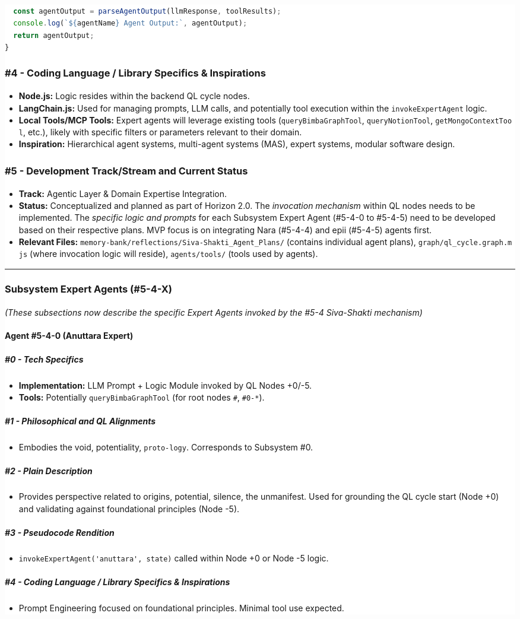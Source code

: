 ```javascript
  const agentOutput = parseAgentOutput(llmResponse, toolResults);
  console.log(`${agentName} Agent Output:`, agentOutput);
  return agentOutput;
}
```

### #4 - Coding Language / Library Specifics & Inspirations
- **Node.js:** Logic resides within the backend QL cycle nodes.
- **LangChain.js:** Used for managing prompts, LLM calls, and potentially tool execution within the `invokeExpertAgent` logic.
- **Local Tools/MCP Tools:** Expert agents will leverage existing tools (`queryBimbaGraphTool`, `queryNotionTool`, `getMongoContextTool`, etc.), likely with specific filters or parameters relevant to their domain.
- **Inspiration:** Hierarchical agent systems, multi-agent systems (MAS), expert systems, modular software design.

### #5 - Development Track/Stream and Current Status
- **Track:** Agentic Layer & Domain Expertise Integration.
- **Status:** Conceptualized and planned as part of Horizon 2.0. The *invocation mechanism* within QL nodes needs to be implemented. The *specific logic and prompts* for each Subsystem Expert Agent (#5-4-0 to #5-4-5) need to be developed based on their respective plans. MVP focus is on integrating Nara (#5-4-4) and epii (#5-4-5) agents first.
- **Relevant Files:** `memory-bank/reflections/Siva-Shakti_Agent_Plans/` (contains individual agent plans), `graph/ql_cycle.graph.mjs` (where invocation logic will reside), `agents/tools/` (tools used by agents).

---

### Subsystem Expert Agents (#5-4-X)

*(These subsections now describe the specific Expert Agents invoked by the #5-4 Siva-Shakti mechanism)*

#### Agent #5-4-0 (Anuttara Expert)

##### #0 - Tech Specifics
- **Implementation:** LLM Prompt + Logic Module invoked by QL Nodes +0/-5.
- **Tools:** Potentially `queryBimbaGraphTool` (for root nodes `#`, `#0-*`).

##### #1 - Philosophical and QL Alignments
- Embodies the void, potentiality, `proto-logy`. Corresponds to Subsystem #0.

##### #2 - Plain Description
- Provides perspective related to origins, potential, silence, the unmanifest. Used for grounding the QL cycle start (Node +0) and validating against foundational principles (Node -5).

##### #3 - Pseudocode Rendition
- `invokeExpertAgent('anuttara', state)` called within Node +0 or Node -5 logic.

##### #4 - Coding Language / Library Specifics & Inspirations
- Prompt Engineering focused on foundational principles. Minimal tool use expected.
